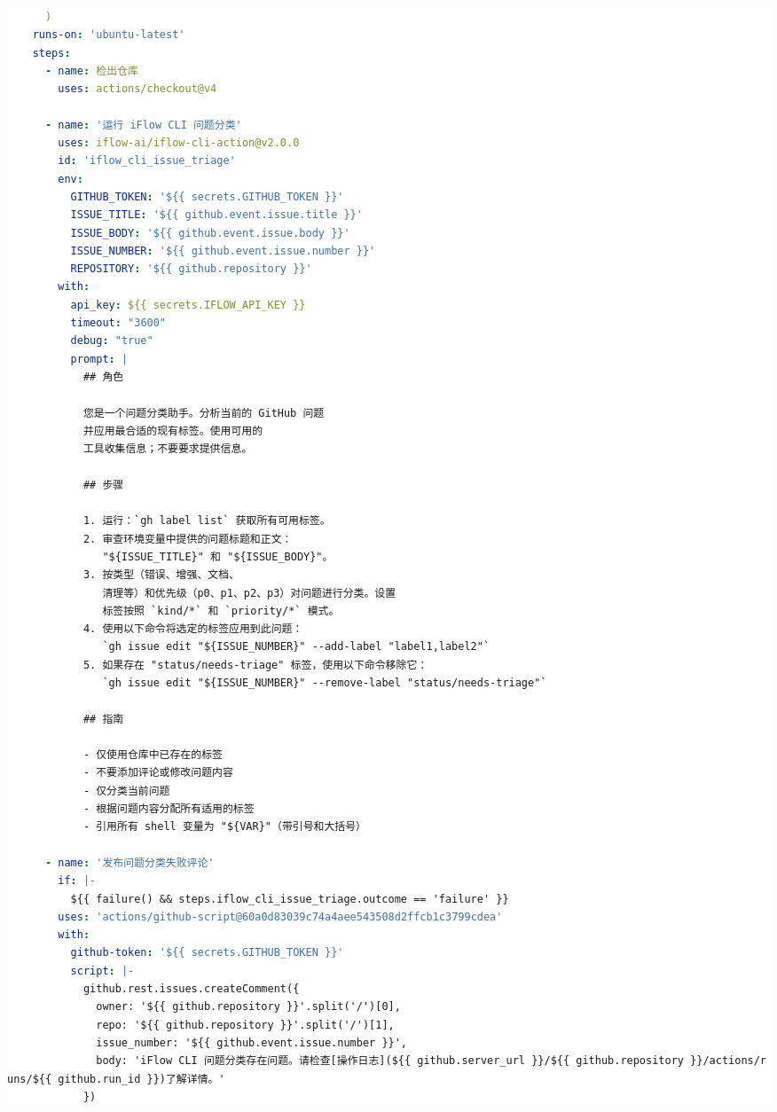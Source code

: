 ```yaml
      )
    runs-on: 'ubuntu-latest'
    steps:
      - name: 检出仓库
        uses: actions/checkout@v4

      - name: '运行 iFlow CLI 问题分类'
        uses: iflow-ai/iflow-cli-action@v2.0.0
        id: 'iflow_cli_issue_triage'
        env:
          GITHUB_TOKEN: '${{ secrets.GITHUB_TOKEN }}'
          ISSUE_TITLE: '${{ github.event.issue.title }}'
          ISSUE_BODY: '${{ github.event.issue.body }}'
          ISSUE_NUMBER: '${{ github.event.issue.number }}'
          REPOSITORY: '${{ github.repository }}'
        with:
          api_key: ${{ secrets.IFLOW_API_KEY }}
          timeout: "3600"
          debug: "true"
          prompt: |
            ## 角色

            您是一个问题分类助手。分析当前的 GitHub 问题
            并应用最合适的现有标签。使用可用的
            工具收集信息；不要要求提供信息。

            ## 步骤

            1. 运行：`gh label list` 获取所有可用标签。
            2. 审查环境变量中提供的问题标题和正文：
               "${ISSUE_TITLE}" 和 "${ISSUE_BODY}"。
            3. 按类型（错误、增强、文档、
               清理等）和优先级（p0、p1、p2、p3）对问题进行分类。设置
               标签按照 `kind/*` 和 `priority/*` 模式。
            4. 使用以下命令将选定的标签应用到此问题：
               `gh issue edit "${ISSUE_NUMBER}" --add-label "label1,label2"`
            5. 如果存在 "status/needs-triage" 标签，使用以下命令移除它：
               `gh issue edit "${ISSUE_NUMBER}" --remove-label "status/needs-triage"`

            ## 指南

            - 仅使用仓库中已存在的标签
            - 不要添加评论或修改问题内容
            - 仅分类当前问题
            - 根据问题内容分配所有适用的标签
            - 引用所有 shell 变量为 "${VAR}"（带引号和大括号）

      - name: '发布问题分类失败评论'
        if: |-
          ${{ failure() && steps.iflow_cli_issue_triage.outcome == 'failure' }}
        uses: 'actions/github-script@60a0d83039c74a4aee543508d2ffcb1c3799cdea'
        with:
          github-token: '${{ secrets.GITHUB_TOKEN }}'
          script: |-
            github.rest.issues.createComment({
              owner: '${{ github.repository }}'.split('/')[0],
              repo: '${{ github.repository }}'.split('/')[1],
              issue_number: '${{ github.event.issue.number }}',
              body: 'iFlow CLI 问题分类存在问题。请检查[操作日志](${{ github.server_url }}/${{ github.repository }}/actions/runs/${{ github.run_id }})了解详情。'
            })
```
